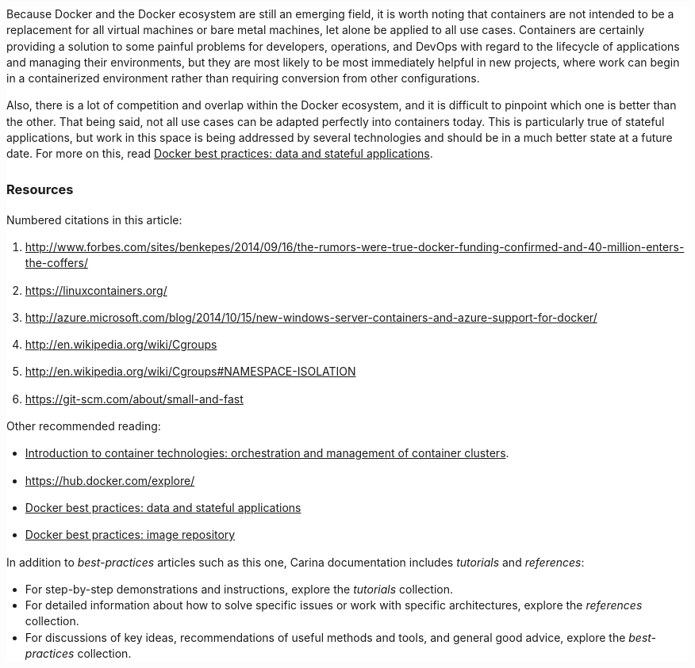 Because Docker and the Docker ecosystem are still an emerging field, it is
worth noting that containers are not intended to be a replacement for all
virtual machines or bare metal machines, let alone be applied to all use cases.
Containers are certainly providing a solution to some painful problems
for developers, operations, and DevOps with regard to the
lifecycle of applications and managing their environments, but they are most likely to be most immediately helpful in new projects, where work can begin in a containerized environment rather than requiring conversion from other configurations.

Also, there is a lot of competition and overlap
within the Docker ecosystem, and it is difficult to pinpoint which one is better than the other. That being said, not all use cases can be adapted perfectly into containers
today. This is particularly true of stateful applications, but work in this space is
being addressed by several technologies and should be in a much better
state at a future date. For more on this, read
[Docker best practices: data and stateful applications](/docs/best-practices/docker-best-practices-data-stateful-applications).

<a name="resources"></a>
### Resources

Numbered citations in this article:

1. <http://www.forbes.com/sites/benkepes/2014/09/16/the-rumors-were-true-docker-funding-confirmed-and-40-million-enters-the-coffers/>

2. <https://linuxcontainers.org/>

3. <http://azure.microsoft.com/blog/2014/10/15/new-windows-server-containers-and-azure-support-for-docker/>

4. <http://en.wikipedia.org/wiki/Cgroups>

5. <http://en.wikipedia.org/wiki/Cgroups#NAMESPACE-ISOLATION>

6. <https://git-scm.com/about/small-and-fast>

Other recommended reading:

- [Introduction to container technologies: orchestration and management of container clusters](/docs/best-practices/container-technologies-orchestration-clusters/).

- <https://hub.docker.com/explore/>

- [Docker best practices: data and stateful applications](/docs/best-practices/docker-best-practices-data-stateful-applications)

- [Docker best practices: image repository](/docs/best-practices/docker-best-practices-image-repository/)

In addition to *best-practices* articles such as this one,
Carina documentation includes *tutorials* and *references*:

* For step-by-step demonstrations and instructions, explore the *tutorials* collection.
* For detailed information about how to solve specific issues or work with specific architectures,
  explore the *references* collection.
* For discussions of key ideas, recommendations of useful methods and tools, and
  general good advice, explore the *best-practices* collection.
